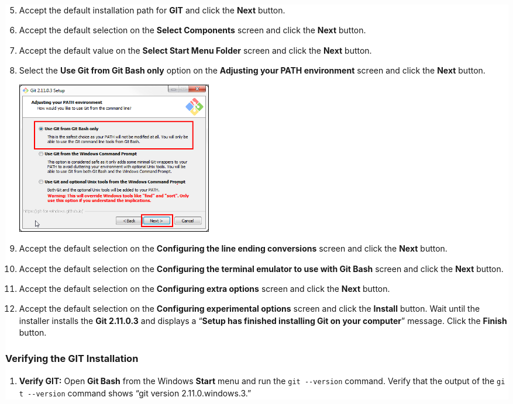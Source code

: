 5.  Accept the default installation path for **GIT** and click the
    **Next** button.

6.  Accept the default selection on the **Select Components** screen and
    click the **Next** button.

7.  Accept the default value on the **Select Start Menu Folder** screen
    and click the **Next** button.

8.  Select the **Use Git from Git Bash only** option on the **Adjusting
    your PATH environment** screen and click the **Next** button.

    <img src="./media/image9.png" width="324" height="252" />

9.  Accept the default selection on the **Configuring the line ending
    conversions** screen and click the **Next** button.

10. Accept the default selection on the **Configuring the terminal
    emulator to use with Git Bash** screen and click the
    **Next** button.

11. Accept the default selection on the **Configuring extra options**
    screen and click the **Next** button.

12. Accept the default selection on the **Configuring experimental
    options** screen and click the **Install** button. Wait until the
    installer installs the **Git 2.11.0.3** and displays a “**Setup has
    finished installing Git on your computer**” message. Click the
    **Finish** button.

### Verifying the GIT Installation

1.  **Verify GIT:** Open **Git Bash** from the Windows **Start** menu
    and run the `git --version` command. Verify that the output of the `git
    --version` command shows “git version 2.11.0.windows.3.”
